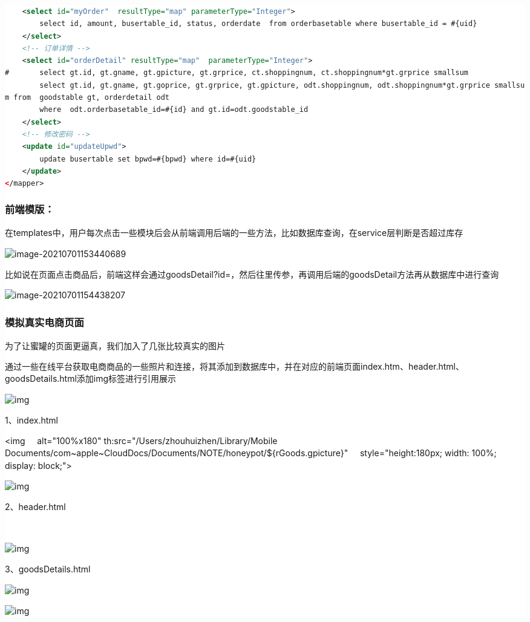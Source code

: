 ```xml
	<select id="myOrder"  resultType="map" parameterType="Integer">
		select id, amount, busertable_id, status, orderdate  from orderbasetable where busertable_id = #{uid}
	</select>
	<!-- 订单详情 -->
	<select id="orderDetail" resultType="map"  parameterType="Integer">
# 		select gt.id, gt.gname, gt.gpicture, gt.grprice, ct.shoppingnum, ct.shoppingnum*gt.grprice smallsum
		select gt.id, gt.gname, gt.goprice, gt.grprice, gt.gpicture, odt.shoppingnum, odt.shoppingnum*gt.grprice smallsum from  goodstable gt, orderdetail odt
		where  odt.orderbasetable_id=#{id} and gt.id=odt.goodstable_id 
	</select>
	<!-- 修改密码 -->
	<update id="updateUpwd">
		update busertable set bpwd=#{bpwd} where id=#{uid}
	</update>
</mapper>
```

### 前端模版：

在templates中，用户每次点击一些模块后会从前端调用后端的一些方法，比如数据库查询，在service层判断是否超过库存

![image-20210701153440689](https://tva1.sinaimg.cn/large/008i3skNly1gs1hjraup9j60hm0vyju002.jpg)

比如说在页面点击商品后，前端这样会通过goodsDetail?id=，然后往里传参，再调用后端的goodsDetail方法再从数据库中进行查询

![image-20210701154438207](https://tva1.sinaimg.cn/large/008i3skNly1gs1hu4dzb6j31dg0eijtn.jpg)

### 模拟真实电商页面

为了让蜜罐的页面更逼真，我们加入了几张比较真实的图片

通过一些在线平台获取电商商品的一些照片和连接，将其添加到数据库中，并在对应的前端页面index.htm、header.html、goodsDetails.html添加img标签进行引用展示

![img](https://tva1.sinaimg.cn/large/008i3skNly1gs1hyjzodxj31a80p0qkl.jpg) 

1、index.html

 

<img     alt="100%x180" th:src="/Users/zhouhuizhen/Library/Mobile Documents/com~apple~CloudDocs/Documents/NOTE/honeypot/${rGoods.gpicture}"     style="height:180px; width: 100%; display: block;">

 

![img](https://tva1.sinaimg.cn/large/008i3skNly1gs1hzzwzzyj31a8038gnb.jpg) 

2、header.html

<img th:src="/Users/zhouhuizhen/Library/Mobile Documents/com~apple~CloudDocs/Documents/NOTE/honeypot/'images/' + ${advertise.gpicture}" th:alt="${adstat.index + 1}">

 

![img](https://tva1.sinaimg.cn/large/008i3skNly1gs1i020wvdj31a8028jtb.jpg) 

 

3、goodsDetails.html

![img](https://tva1.sinaimg.cn/large/008i3skNly1gs1i01f52fj31a804s405.jpg) 

 

 

![img](https://tva1.sinaimg.cn/large/008i3skNly1gs1i00ssffj61a80lswo502.jpg) 

 

 
